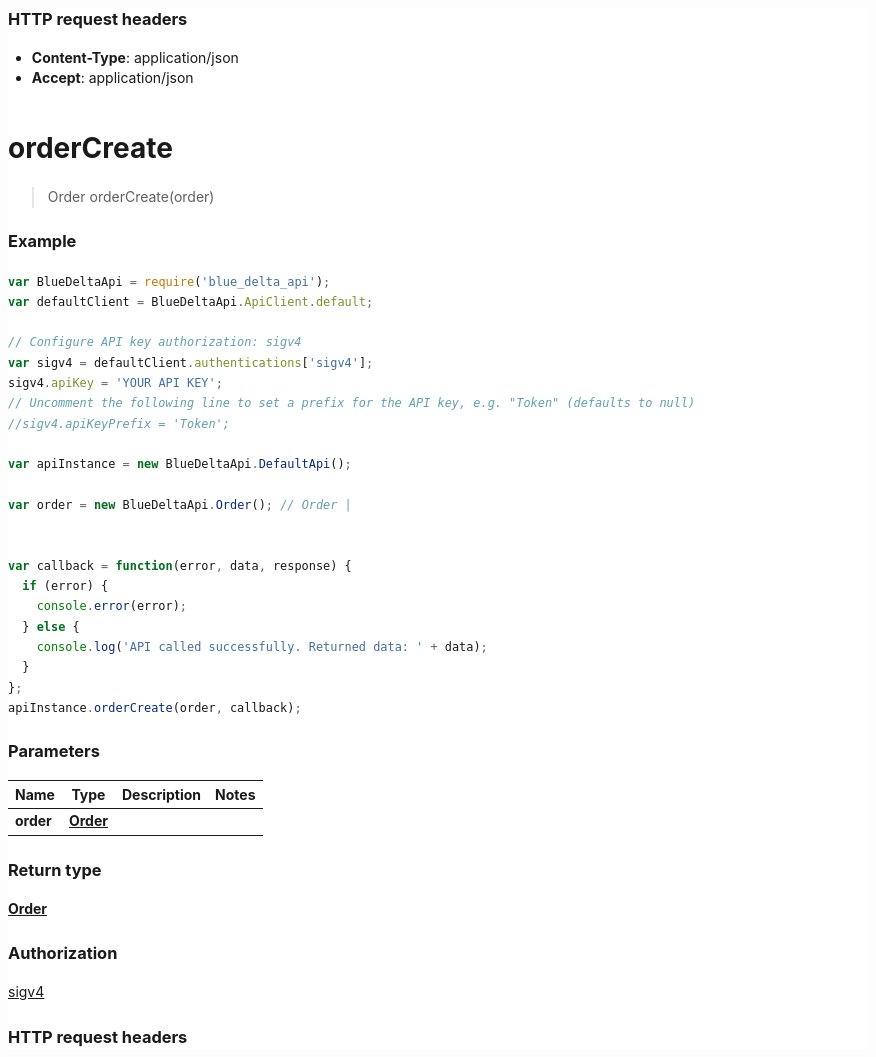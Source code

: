 ### HTTP request headers

 - **Content-Type**: application/json
 - **Accept**: application/json

<a name="orderCreate"></a>
# **orderCreate**
> Order orderCreate(order)



### Example
```javascript
var BlueDeltaApi = require('blue_delta_api');
var defaultClient = BlueDeltaApi.ApiClient.default;

// Configure API key authorization: sigv4
var sigv4 = defaultClient.authentications['sigv4'];
sigv4.apiKey = 'YOUR API KEY';
// Uncomment the following line to set a prefix for the API key, e.g. "Token" (defaults to null)
//sigv4.apiKeyPrefix = 'Token';

var apiInstance = new BlueDeltaApi.DefaultApi();

var order = new BlueDeltaApi.Order(); // Order | 


var callback = function(error, data, response) {
  if (error) {
    console.error(error);
  } else {
    console.log('API called successfully. Returned data: ' + data);
  }
};
apiInstance.orderCreate(order, callback);
```

### Parameters

Name | Type | Description  | Notes
------------- | ------------- | ------------- | -------------
 **order** | [**Order**](Order.md)|  | 

### Return type

[**Order**](Order.md)

### Authorization

[sigv4](../README.md#sigv4)

### HTTP request headers
